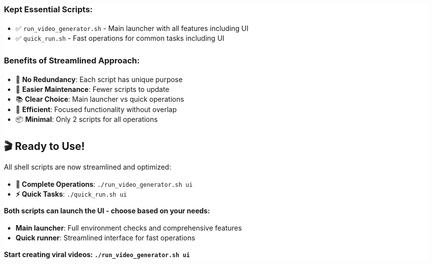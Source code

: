 ### **Kept Essential Scripts:**
- ✅ `run_video_generator.sh` - Main launcher with all features including UI
- ✅ `quick_run.sh` - Fast operations for common tasks including UI

### **Benefits of Streamlined Approach:**
- 🎯 **No Redundancy**: Each script has unique purpose
- 🔧 **Easier Maintenance**: Fewer scripts to update
- 📚 **Clear Choice**: Main launcher vs quick operations
- 🚀 **Efficient**: Focused functionality without overlap
- 📦 **Minimal**: Only 2 scripts for all operations

## 🎬 Ready to Use!

All shell scripts are now streamlined and optimized:

- **🚀 Complete Operations**: `./run_video_generator.sh ui`
- **⚡ Quick Tasks**: `./quick_run.sh ui`

**Both scripts can launch the UI - choose based on your needs:**
- **Main launcher**: Full environment checks and comprehensive features
- **Quick runner**: Streamlined interface for fast operations

**Start creating viral videos: `./run_video_generator.sh ui`** 